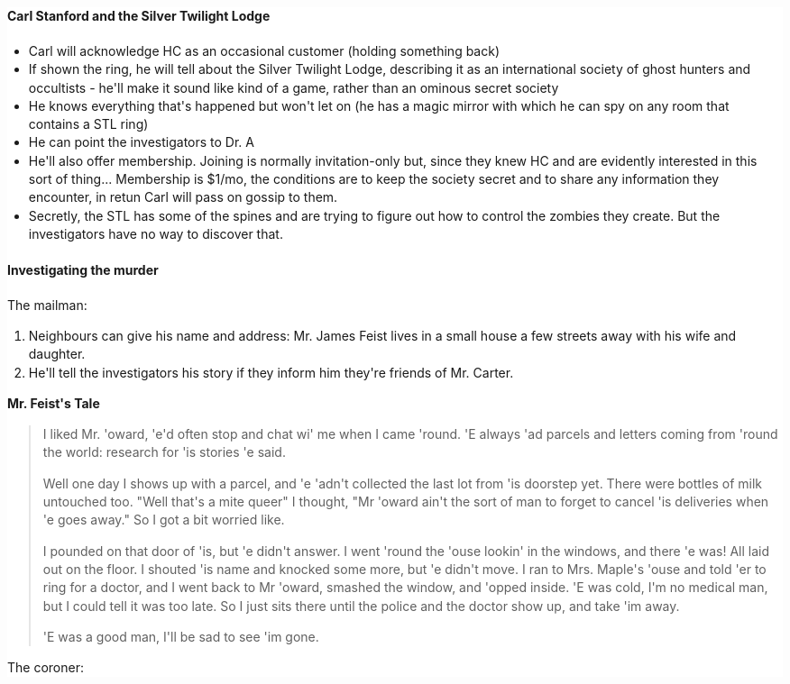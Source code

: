 #### Carl Stanford and the Silver Twilight Lodge

- Carl will acknowledge HC as an occasional customer (holding
  something back)
- If shown the ring, he will tell about the Silver Twilight Lodge,
  describing it as an international society of ghost hunters and
  occultists - he'll make it sound like kind of a game, rather than an
  ominous secret society
- He knows everything that's happened but won't let on (he has a magic
  mirror with which he can spy on any room that contains a STL ring)
- He can point the investigators to Dr. A
- He'll also offer membership.  Joining is normally invitation-only
  but, since they knew HC and are evidently interested in this sort of
  thing... Membership is $1/mo, the conditions are to keep the society
  secret and to share any information they encounter, in retun Carl
  will pass on gossip to them.
- Secretly, the STL has some of the spines and are trying to figure
  out how to control the zombies they create.  But the investigators
  have no way to discover that.

#### Investigating the murder

The mailman:

1. Neighbours can give his name and address: Mr. James Feist lives in
   a small house a few streets away with his wife and daughter.
2. He'll tell the investigators his story if they inform him they're
   friends of Mr. Carter.

**Mr. Feist's Tale**

> I liked Mr. 'oward, 'e'd often stop and chat wi' me when I came
> 'round.  'E always 'ad parcels and letters coming from 'round the
> world: research for 'is stories 'e said.
>
> Well one day I shows up with a parcel, and 'e 'adn't collected the
> last lot from 'is doorstep yet.  There were bottles of milk
> untouched too.  "Well that's a mite queer" I thought, "Mr 'oward
> ain't the sort of man to forget to cancel 'is deliveries when 'e
> goes away."  So I got a bit worried like.
>
> I pounded on that door of 'is, but 'e didn't answer.  I went 'round
> the 'ouse lookin' in the windows, and there 'e was!  All laid out on
> the floor.  I shouted 'is name and knocked some more, but 'e didn't
> move.  I ran to Mrs. Maple's 'ouse and told 'er to ring for a
> doctor, and I went back to Mr 'oward, smashed the window, and 'opped
> inside.  'E was cold, I'm no medical man, but I could tell it was
> too late.  So I just sits there until the police and the doctor show
> up, and take 'im away.
>
> 'E was a good man, I'll be sad to see 'im gone.

The coroner:
